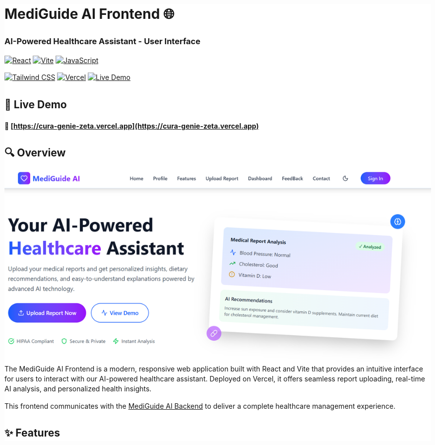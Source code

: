 # MediGuide AI Frontend 🌐
### AI-Powered Healthcare Assistant - User Interface

[![React](https://img.shields.io/badge/React-18.0%2B-blue.svg)](https://reactjs.org/)
[![Vite](https://img.shields.io/badge/Vite-5.0%2B-646CFF.svg)](https://vitejs.dev/)
[![JavaScript](https://img.shields.io/badge/JavaScript-ES6%2B-yellow.svg)](https://developer.mozilla.org/en-US/docs/Web/JavaScript)

[![Tailwind CSS](https://img.shields.io/badge/Tailwind%20CSS-3.0%2B-06B6D4.svg)](https://tailwindcss.com/)
[![Vercel](https://img.shields.io/badge/Deployed%20on-Vercel-black.svg)](https://vercel.com)
[![Live Demo](https://img.shields.io/badge/Live%20Demo-Available-success.svg)](https://cura-genie-zeta.vercel.app)

## 🚀 Live Demo
**🔗 [https://cura-genie-zeta.vercel.app](https://cura-genie-zeta.vercel.app)**



## 🔍 Overview
![alt text](image.png)
The MediGuide AI Frontend is a modern, responsive web application built with React and Vite that provides an intuitive interface for users to interact with our AI-powered healthcare assistant. Deployed on Vercel, it offers seamless report uploading, real-time AI analysis, and personalized health insights.

This frontend communicates with the [MediGuide AI Backend](https://github.com/yourusername/CuraGenie_backend) to deliver a complete healthcare management experience.

## ✨ Features